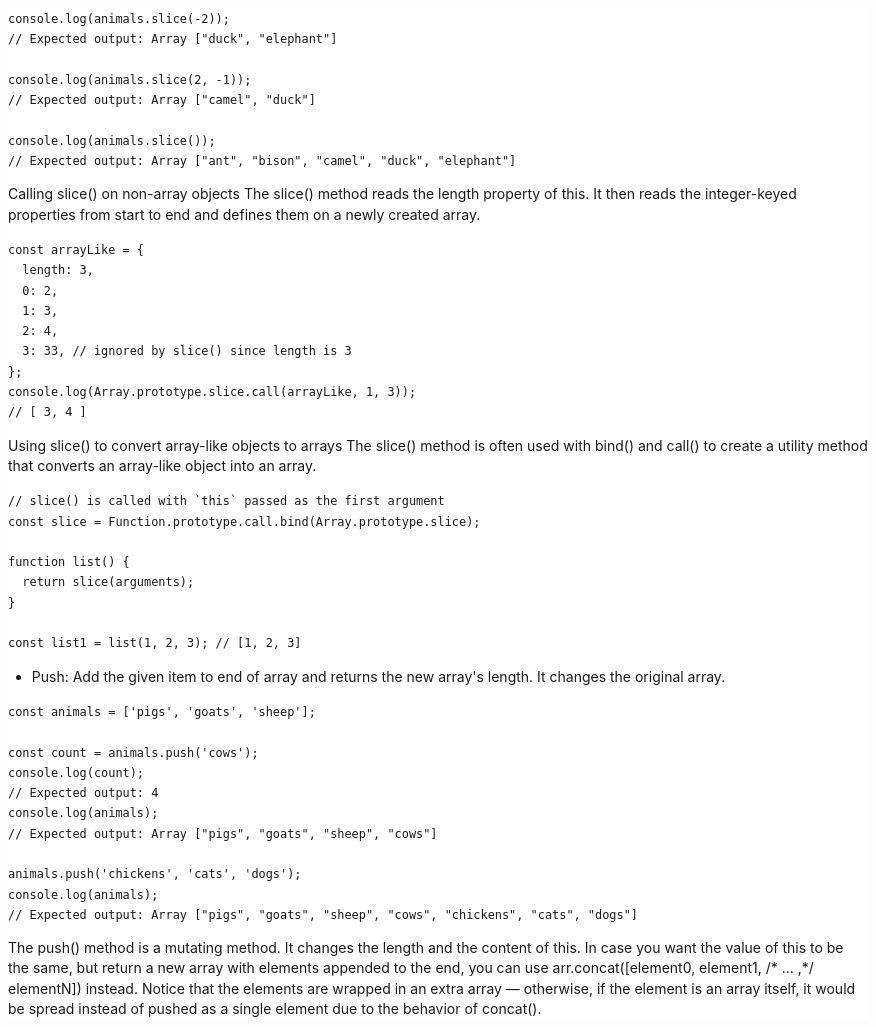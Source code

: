```
console.log(animals.slice(-2));
// Expected output: Array ["duck", "elephant"]

console.log(animals.slice(2, -1));
// Expected output: Array ["camel", "duck"]

console.log(animals.slice());
// Expected output: Array ["ant", "bison", "camel", "duck", "elephant"]

```

Calling slice() on non-array objects
The slice() method reads the length property of this. It then reads the integer-keyed properties from start to end and defines them on a newly created array.
```
const arrayLike = {
  length: 3,
  0: 2,
  1: 3,
  2: 4,
  3: 33, // ignored by slice() since length is 3
};
console.log(Array.prototype.slice.call(arrayLike, 1, 3));
// [ 3, 4 ]
```

Using slice() to convert array-like objects to arrays
The slice() method is often used with bind() and call() to create a utility method that converts an array-like object into an array.

```
// slice() is called with `this` passed as the first argument
const slice = Function.prototype.call.bind(Array.prototype.slice);

function list() {
  return slice(arguments);
}

const list1 = list(1, 2, 3); // [1, 2, 3]
```


- Push: Add the given item to end of array and returns the new array's length. It changes the original array.
```
const animals = ['pigs', 'goats', 'sheep'];

const count = animals.push('cows');
console.log(count);
// Expected output: 4
console.log(animals);
// Expected output: Array ["pigs", "goats", "sheep", "cows"]

animals.push('chickens', 'cats', 'dogs');
console.log(animals);
// Expected output: Array ["pigs", "goats", "sheep", "cows", "chickens", "cats", "dogs"]
```
The push() method is a mutating method. It changes the length and the content of this. In case you want the value of this to be the same, but return a new array with elements appended to the end, you can use arr.concat([element0, element1, /* ... ,*/ elementN]) instead. Notice that the elements are wrapped in an extra array — otherwise, if the element is an array itself, it would be spread instead of pushed as a single element due to the behavior of concat().
